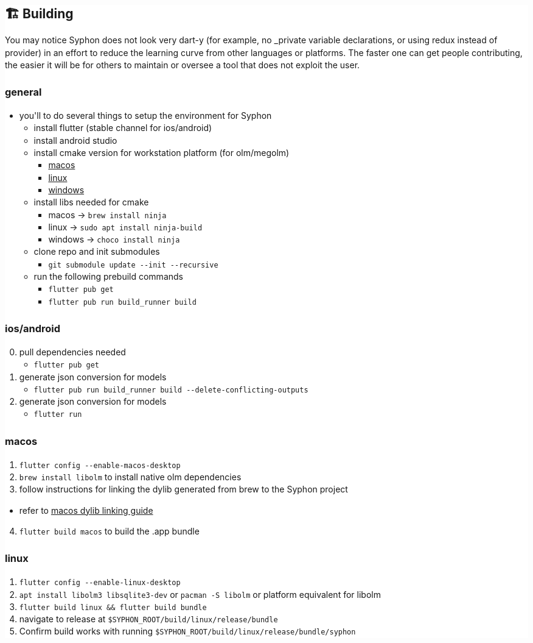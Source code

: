 ## 🏗️ Building
You may notice Syphon does not look very dart-y (for example, no \_private variable declarations, or using redux instead of provider) in an effort to reduce the learning curve from other languages or platforms. The faster one can get people contributing, the easier it will be for others to maintain or oversee a tool that does not exploit the user.

### general
- you'll to do several things to setup the environment for Syphon
    - install flutter (stable channel for ios/android)
    - install android studio
    - install cmake version for workstation platform (for olm/megolm)
        - [macos](https://cmake.org/files/v3.10/cmake-3.10.2-Darwin-x86_64.dmg) 
        - [linux](https://cmake.org/files/v3.10/cmake-3.10.2-Linux-x86_64.sh)
        - [windows](https://visualstudio.microsoft.com/thank-you-downloading-visual-studio/?sku=Community&rel=16)
    - install libs needed for cmake
        - macos -> ```brew install ninja```
        - linux -> ```sudo apt install ninja-build```
        - windows -> ```choco install ninja```
    - clone repo and init submodules
        - ```git submodule update --init --recursive```
    - run the following prebuild commands
        - ```flutter pub get```
        - ```flutter pub run build_runner build```

### ios/android
0. pull dependencies needed 
   - ```flutter pub get```
1. generate json conversion for models
   - ```flutter pub run build_runner build --delete-conflicting-outputs```
2. generate json conversion for models
   - ```flutter run```

### macos  
1. ```flutter config --enable-macos-desktop```
2. ```brew install libolm``` to install native olm dependencies
3. follow instructions for linking the dylib generated from brew to the Syphon project
  - refer to [macos dylib linking guide](https://flutter.dev/docs/development/platform-integration/c-interop#compiled-dynamic-library-macos)
4. ```flutter build macos``` to build the .app bundle

### linux
1. ```flutter config --enable-linux-desktop```
2. ```apt install libolm3 libsqlite3-dev``` or ```pacman -S libolm``` or platform equivalent for libolm
3. ```flutter build linux && flutter build bundle```
4. navigate to release at ```$SYPHON_ROOT/build/linux/release/bundle```
5. Confirm build works with running ```$SYPHON_ROOT/build/linux/release/bundle/syphon```
